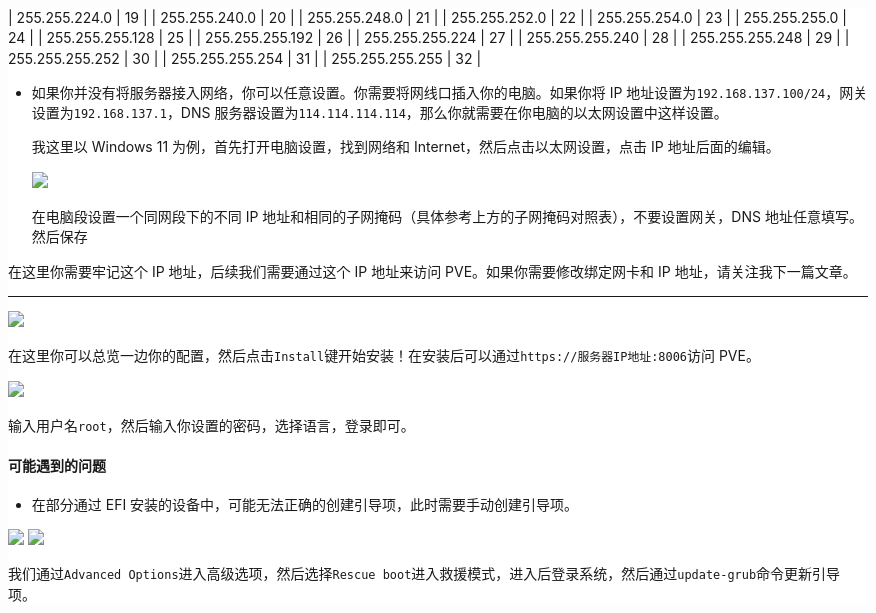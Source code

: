 |  255.255.224.0  |   19   |
|  255.255.240.0  |   20   |
|  255.255.248.0  |   21   |
|  255.255.252.0  |   22   |
|  255.255.254.0  |   23   |
|  255.255.255.0  |   24   |
| 255.255.255.128 |   25   |
| 255.255.255.192 |   26   |
| 255.255.255.224 |   27   |
| 255.255.255.240 |   28   |
| 255.255.255.248 |   29   |
| 255.255.255.252 |   30   |
| 255.255.255.254 |   31   |
| 255.255.255.255 |   32   |

- 如果你并没有将服务器接入网络，你可以任意设置。你需要将网线口插入你的电脑。如果你将 IP 地址设置为`192.168.137.100/24`，网关设置为`192.168.137.1`，DNS 服务器设置为`114.114.114.114`，那么你就需要在你电脑的以太网设置中这样设置。

  我这里以 Windows 11 为例，首先打开电脑设置，找到网络和 Internet，然后点击以太网设置，点击 IP 地址后面的编辑。

  ![](https://image.hestudio.net/i/2024/04/20/6622c0c85629b.png)

  在电脑段设置一个同网段下的不同 IP 地址和相同的子网掩码（具体参考上方的子网掩码对照表），不要设置网关，DNS 地址任意填写。然后保存

在这里你需要牢记这个 IP 地址，后续我们需要通过这个 IP 地址来访问 PVE。如果你需要修改绑定网卡和 IP 地址，请关注我下一篇文章。

---

![](https://image.hestudio.net/i/2024/04/20/6622c2282e43f.png)

在这里你可以总览一边你的配置，然后点击`Install`键开始安装！在安装后可以通过`https://服务器IP地址:8006`访问 PVE。

![](https://image.hestudio.net/i/2024/04/20/6622c4ce0f861.png)

输入用户名`root`，然后输入你设置的密码，选择语言，登录即可。

#### 可能遇到的问题

- 在部分通过 EFI 安装的设备中，可能无法正确的创建引导项，此时需要手动创建引导项。

![](https://image.hestudio.net/i/2024/04/20/6622c3bd82567.png)
![](https://image.hestudio.net/i/2024/04/20/6622c3e474928.png)

我们通过`Advanced Options`进入高级选项，然后选择`Rescue boot`进入救援模式，进入后登录系统，然后通过`update-grub`命令更新引导项。
